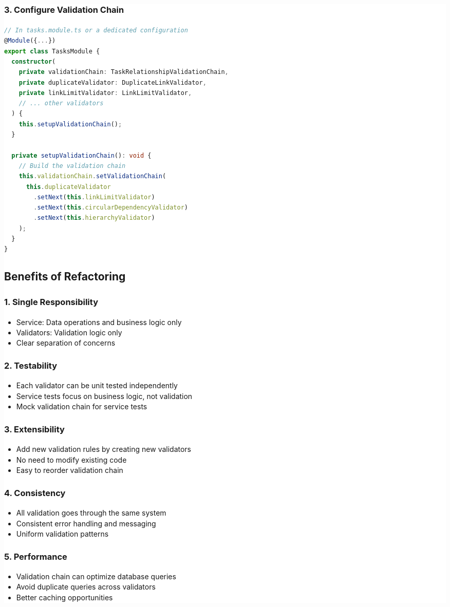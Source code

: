 ### 3. Configure Validation Chain

```typescript
// In tasks.module.ts or a dedicated configuration
@Module({...})
export class TasksModule {
  constructor(
    private validationChain: TaskRelationshipValidationChain,
    private duplicateValidator: DuplicateLinkValidator,
    private linkLimitValidator: LinkLimitValidator,
    // ... other validators
  ) {
    this.setupValidationChain();
  }
  
  private setupValidationChain(): void {
    // Build the validation chain
    this.validationChain.setValidationChain(
      this.duplicateValidator
        .setNext(this.linkLimitValidator)
        .setNext(this.circularDependencyValidator)
        .setNext(this.hierarchyValidator)
    );
  }
}
```

## Benefits of Refactoring

### 1. **Single Responsibility**
- Service: Data operations and business logic only
- Validators: Validation logic only
- Clear separation of concerns

### 2. **Testability**
- Each validator can be unit tested independently
- Service tests focus on business logic, not validation
- Mock validation chain for service tests

### 3. **Extensibility**
- Add new validation rules by creating new validators
- No need to modify existing code
- Easy to reorder validation chain

### 4. **Consistency**
- All validation goes through the same system
- Consistent error handling and messaging
- Uniform validation patterns

### 5. **Performance**
- Validation chain can optimize database queries
- Avoid duplicate queries across validators
- Better caching opportunities
